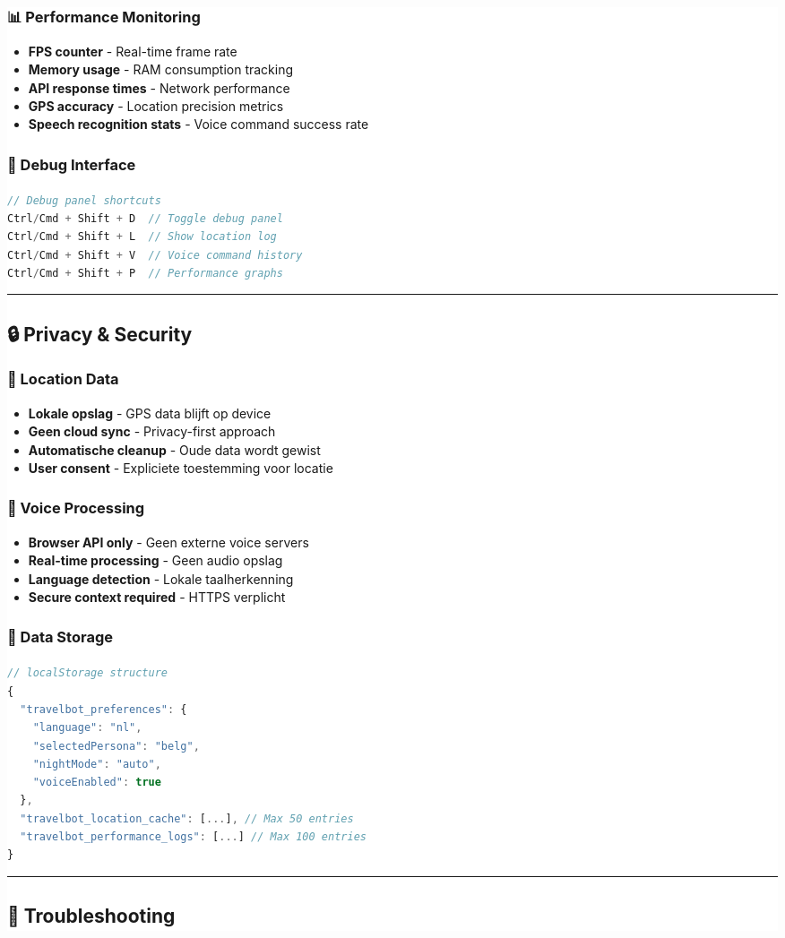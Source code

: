 ### 📊 Performance Monitoring
- **FPS counter** - Real-time frame rate
- **Memory usage** - RAM consumption tracking
- **API response times** - Network performance
- **GPS accuracy** - Location precision metrics
- **Speech recognition stats** - Voice command success rate

### 🐛 Debug Interface
```javascript
// Debug panel shortcuts
Ctrl/Cmd + Shift + D  // Toggle debug panel
Ctrl/Cmd + Shift + L  // Show location log
Ctrl/Cmd + Shift + V  // Voice command history
Ctrl/Cmd + Shift + P  // Performance graphs
```

---

## 🔒 Privacy & Security

### 📍 Location Data
- **Lokale opslag** - GPS data blijft op device
- **Geen cloud sync** - Privacy-first approach
- **Automatische cleanup** - Oude data wordt gewist
- **User consent** - Expliciete toestemming voor locatie

### 🎤 Voice Processing  
- **Browser API only** - Geen externe voice servers
- **Real-time processing** - Geen audio opslag
- **Language detection** - Lokale taalherkenning
- **Secure context required** - HTTPS verplicht

### 💾 Data Storage
```javascript
// localStorage structure
{
  "travelbot_preferences": {
    "language": "nl",
    "selectedPersona": "belg",  
    "nightMode": "auto",
    "voiceEnabled": true
  },
  "travelbot_location_cache": [...], // Max 50 entries
  "travelbot_performance_logs": [...] // Max 100 entries
}
```

---

## 🚨 Troubleshooting

